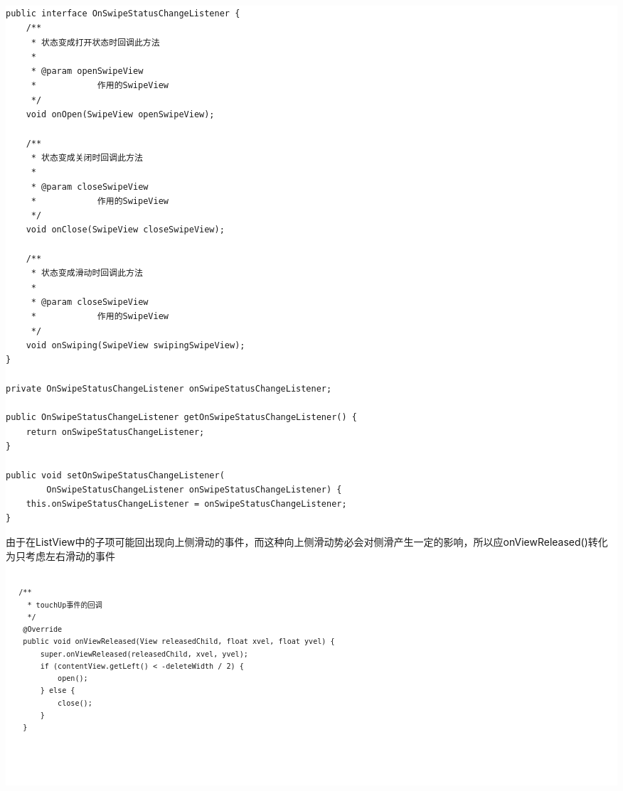 	public interface OnSwipeStatusChangeListener {
		/**
		 * 状态变成打开状态时回调此方法
		 * 
		 * @param openSwipeView
		 *            作用的SwipeView
		 */
		void onOpen(SwipeView openSwipeView);

		/**
		 * 状态变成关闭时回调此方法
		 * 
		 * @param closeSwipeView
		 *            作用的SwipeView
		 */
		void onClose(SwipeView closeSwipeView);

		/**
		 * 状态变成滑动时回调此方法
		 * 
		 * @param closeSwipeView
		 *            作用的SwipeView
		 */
		void onSwiping(SwipeView swipingSwipeView);
	}

	private OnSwipeStatusChangeListener onSwipeStatusChangeListener;

	public OnSwipeStatusChangeListener getOnSwipeStatusChangeListener() {
		return onSwipeStatusChangeListener;
	}

	public void setOnSwipeStatusChangeListener(
			OnSwipeStatusChangeListener onSwipeStatusChangeListener) {
		this.onSwipeStatusChangeListener = onSwipeStatusChangeListener;
	}

</code>
 由于在ListView中的子项可能回出现向上侧滑动的事件，而这种向上侧滑动势必会对侧滑产生一定的影响，所以应onViewReleased()转化为只考虑左右滑动的事件

<code>  

       /**
		 * touchUp事件的回调
		 */
		@Override
		public void onViewReleased(View releasedChild, float xvel, float yvel) {
			super.onViewReleased(releasedChild, xvel, yvel);
			if (contentView.getLeft() < -deleteWidth / 2) {
				open();
			} else {
				close();
			}
		}
